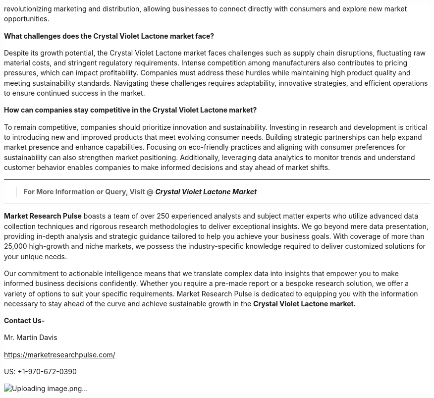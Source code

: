 revolutionizing marketing and distribution, allowing businesses to connect directly with consumers and explore new market opportunities.</p><p><strong>What challenges does the Crystal Violet Lactone market face?</strong></p><p>Despite its growth potential, the Crystal Violet Lactone market faces challenges such as supply chain disruptions, fluctuating raw material costs, and stringent regulatory requirements. Intense competition among manufacturers also contributes to pricing pressures, which can impact profitability. Companies must address these hurdles while maintaining high product quality and meeting sustainability standards. Navigating these challenges requires adaptability, innovative strategies, and efficient operations to ensure continued success in the market.</p><p><strong>How can companies stay competitive in the Crystal Violet Lactone market?</strong></p><p>To remain competitive, companies should prioritize innovation and sustainability. Investing in research and development is critical to introducing new and improved products that meet evolving consumer needs. Building strategic partnerships can help expand market presence and enhance capabilities. Focusing on eco-friendly practices and aligning with consumer preferences for sustainability can also strengthen market positioning. Additionally, leveraging data analytics to monitor trends and understand customer behavior enables companies to make informed decisions and stay ahead of market shifts.</p><hr /><blockquote><p><strong>For More Information or Query, Visit @&nbsp;<em><a href="https://marketresearchpulse.com/report/122587/crystal-violet-lactone-market?utm_source=Linkedin&utm_medium=019">Crystal Violet Lactone Market</a></em></strong></p></blockquote><hr /><p><strong>Market Research Pulse</strong> boasts a team of over 250 experienced analysts and subject matter experts who utilize advanced data collection techniques and rigorous research methodologies to deliver exceptional insights. We go beyond mere data presentation, providing in-depth analysis and strategic guidance tailored to help you achieve your business goals. With coverage of more than 25,000 high-growth and niche markets, we possess the industry-specific knowledge required to deliver customized solutions for your unique needs.</p><p>Our commitment to actionable intelligence means that we translate complex data into insights that empower you to make informed business decisions confidently. Whether you require a pre-made report or a bespoke research solution, we offer a variety of options to suit your specific requirements. Market Research Pulse is dedicated to equipping you with the information necessary to stay ahead of the curve and achieve sustainable growth in the <strong>Crystal Violet Lactone market.</strong></p><p><strong>Contact Us-</strong></p><p>Mr. Martin Davis</p><p>https://marketresearchpulse.com/</p><p>US: +1-970-672-0390</p>
![Uploading image.png…]()
